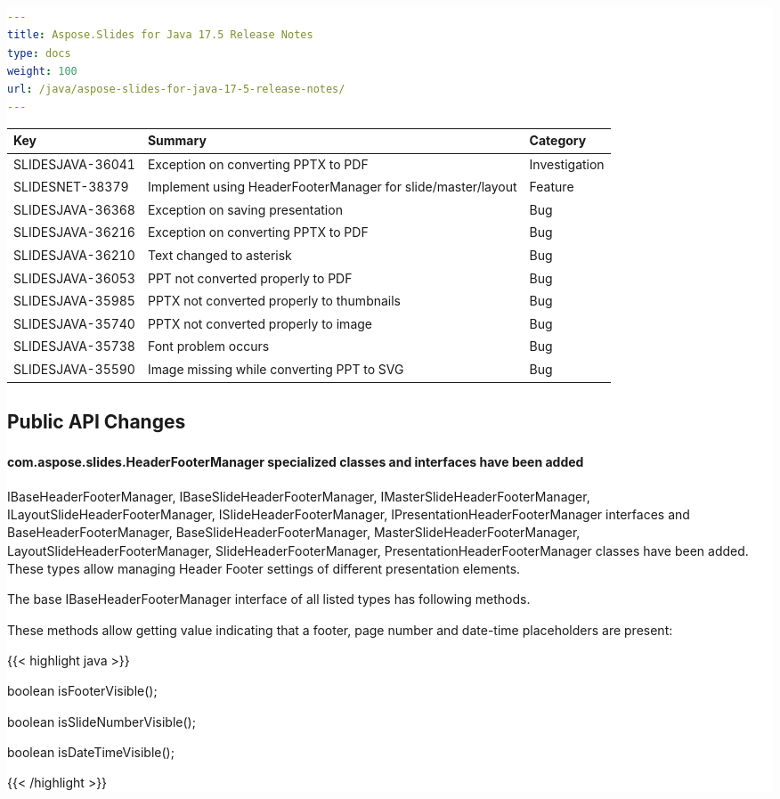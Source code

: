 ```yaml
---
title: Aspose.Slides for Java 17.5 Release Notes
type: docs
weight: 100
url: /java/aspose-slides-for-java-17-5-release-notes/
---
```


|**Key**|**Summary**|**Category**|
| :- | :- | :- |
|SLIDESJAVA-36041|Exception on converting PPTX to PDF|Investigation|
|SLIDESNET-38379|Implement using HeaderFooterManager for slide/master/layout|Feature|
|SLIDESJAVA-36368|Exception on saving presentation|Bug|
|SLIDESJAVA-36216|Exception on converting PPTX to PDF|Bug|
|SLIDESJAVA-36210|Text changed to asterisk|Bug|
|SLIDESJAVA-36053|PPT not converted properly to PDF|Bug|
|SLIDESJAVA-35985|PPTX not converted properly to thumbnails|Bug|
|SLIDESJAVA-35740|PPTX not converted properly to image|Bug|
|SLIDESJAVA-35738|Font problem occurs|Bug|
|SLIDESJAVA-35590|Image missing while converting PPT to SVG|Bug|
## **Public API Changes**
#### **com.aspose.slides.HeaderFooterManager specialized classes and interfaces have been added**
IBaseHeaderFooterManager, IBaseSlideHeaderFooterManager, IMasterSlideHeaderFooterManager, ILayoutSlideHeaderFooterManager, ISlideHeaderFooterManager, IPresentationHeaderFooterManager interfaces and BaseHeaderFooterManager, BaseSlideHeaderFooterManager, MasterSlideHeaderFooterManager, LayoutSlideHeaderFooterManager, SlideHeaderFooterManager, PresentationHeaderFooterManager classes have been added. These types allow managing Header Footer settings of different presentation elements.

The base IBaseHeaderFooterManager interface of all listed types has following methods.

These methods allow getting value indicating that a footer, page number and date-time placeholders are present:

{{< highlight java >}}

 boolean isFooterVisible();

boolean isSlideNumberVisible();

boolean isDateTimeVisible();

{{< /highlight >}}

